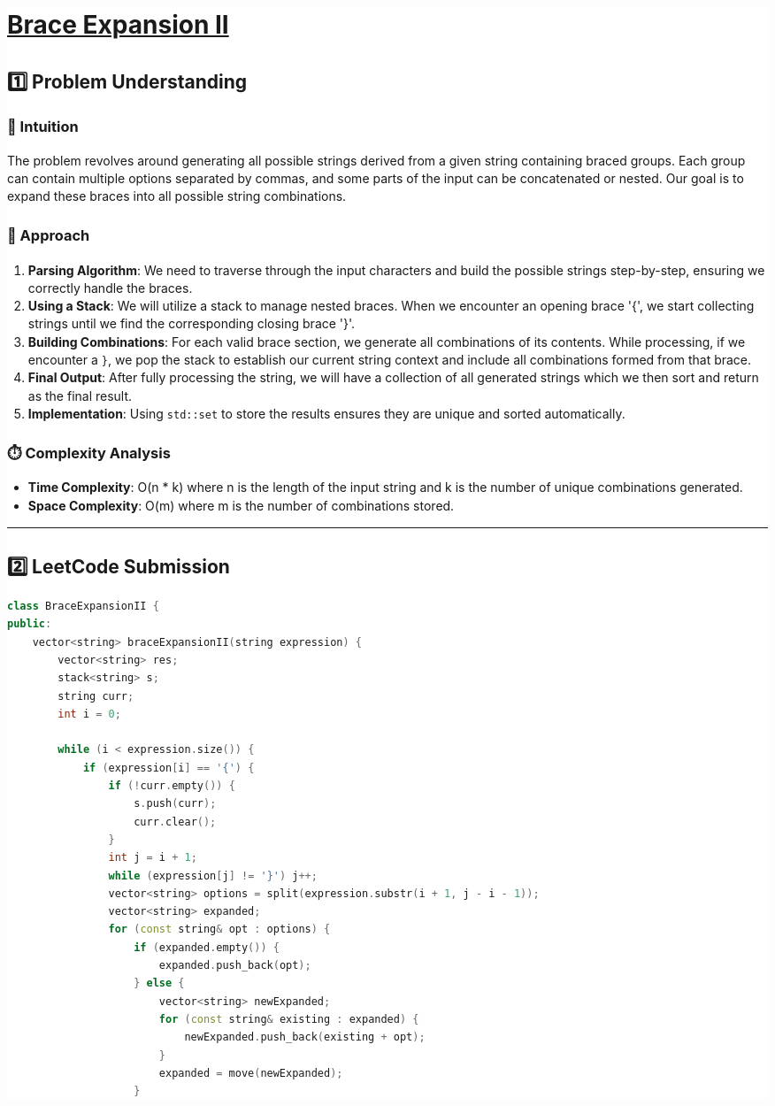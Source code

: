 # **[Brace Expansion II](https://leetcode.com/problems/brace-expansion-ii/description/)**  

## **1️⃣ Problem Understanding**  
### **📌 Intuition**  
The problem revolves around generating all possible strings derived from a given string containing braced groups. Each group can contain multiple options separated by commas, and some parts of the input can be concatenated or nested. Our goal is to expand these braces into all possible string combinations.

### **🚀 Approach**  
1. **Parsing Algorithm**: We need to traverse through the input characters and build the possible strings step-by-step, ensuring we correctly handle the braces. 
2. **Using a Stack**: We will utilize a stack to manage nested braces. When we encounter an opening brace '{', we start collecting strings until we find the corresponding closing brace '}'.
3. **Building Combinations**: For each valid brace section, we generate all combinations of its contents. While processing, if we encounter a `}`, we pop the stack to establish our current string context and include all combinations formed from that brace.
4. **Final Output**: After fully processing the string, we will have a collection of all generated strings which we then sort and return as the final result.
5. **Implementation**: Using `std::set` to store the results ensures they are unique and sorted automatically.

### **⏱️ Complexity Analysis**  
- **Time Complexity**: O(n * k) where n is the length of the input string and k is the number of unique combinations generated.
- **Space Complexity**: O(m) where m is the number of combinations stored.

---  

## **2️⃣ LeetCode Submission**  
```cpp
class BraceExpansionII {
public:
    vector<string> braceExpansionII(string expression) {
        vector<string> res;
        stack<string> s;
        string curr;
        int i = 0;

        while (i < expression.size()) {
            if (expression[i] == '{') {
                if (!curr.empty()) {
                    s.push(curr);
                    curr.clear();
                }
                int j = i + 1;
                while (expression[j] != '}') j++;
                vector<string> options = split(expression.substr(i + 1, j - i - 1));
                vector<string> expanded;
                for (const string& opt : options) {
                    if (expanded.empty()) {
                        expanded.push_back(opt);
                    } else {
                        vector<string> newExpanded;
                        for (const string& existing : expanded) {
                            newExpanded.push_back(existing + opt);
                        }
                        expanded = move(newExpanded);
                    }
```